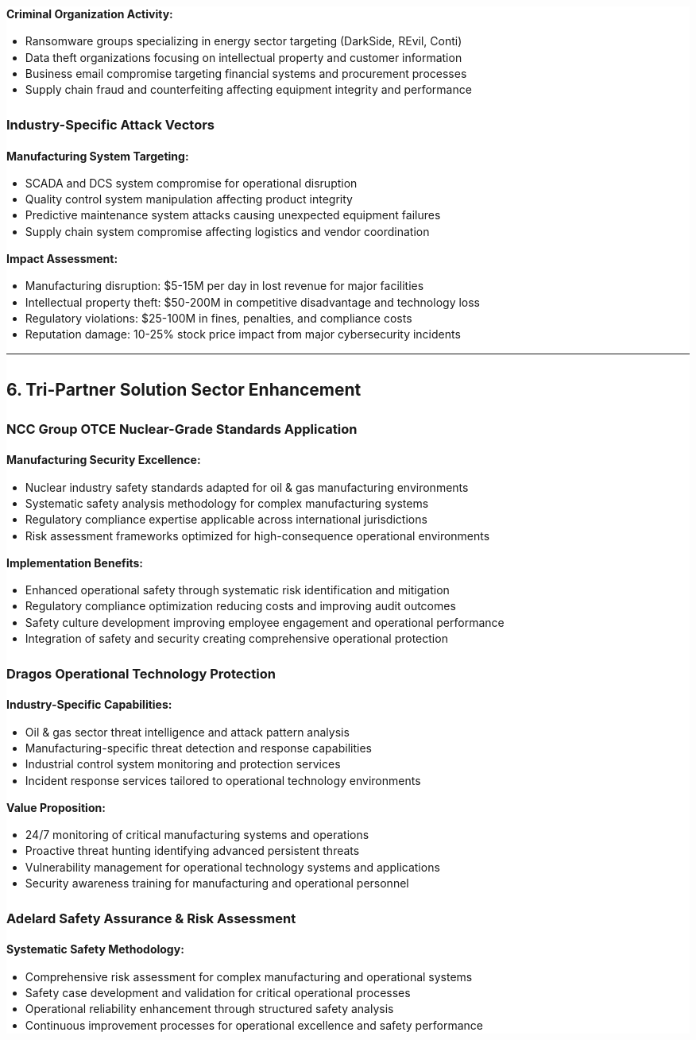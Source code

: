 **Criminal Organization Activity:**
- Ransomware groups specializing in energy sector targeting (DarkSide, REvil, Conti)
- Data theft organizations focusing on intellectual property and customer information
- Business email compromise targeting financial systems and procurement processes
- Supply chain fraud and counterfeiting affecting equipment integrity and performance

### Industry-Specific Attack Vectors
**Manufacturing System Targeting:**
- SCADA and DCS system compromise for operational disruption
- Quality control system manipulation affecting product integrity
- Predictive maintenance system attacks causing unexpected equipment failures
- Supply chain system compromise affecting logistics and vendor coordination

**Impact Assessment:**
- Manufacturing disruption: $5-15M per day in lost revenue for major facilities
- Intellectual property theft: $50-200M in competitive disadvantage and technology loss
- Regulatory violations: $25-100M in fines, penalties, and compliance costs
- Reputation damage: 10-25% stock price impact from major cybersecurity incidents

---

## 6. Tri-Partner Solution Sector Enhancement

### NCC Group OTCE Nuclear-Grade Standards Application
**Manufacturing Security Excellence:**
- Nuclear industry safety standards adapted for oil & gas manufacturing environments
- Systematic safety analysis methodology for complex manufacturing systems
- Regulatory compliance expertise applicable across international jurisdictions
- Risk assessment frameworks optimized for high-consequence operational environments

**Implementation Benefits:**
- Enhanced operational safety through systematic risk identification and mitigation
- Regulatory compliance optimization reducing costs and improving audit outcomes
- Safety culture development improving employee engagement and operational performance
- Integration of safety and security creating comprehensive operational protection

### Dragos Operational Technology Protection
**Industry-Specific Capabilities:**
- Oil & gas sector threat intelligence and attack pattern analysis
- Manufacturing-specific threat detection and response capabilities
- Industrial control system monitoring and protection services
- Incident response services tailored to operational technology environments

**Value Proposition:**
- 24/7 monitoring of critical manufacturing systems and operations
- Proactive threat hunting identifying advanced persistent threats
- Vulnerability management for operational technology systems and applications
- Security awareness training for manufacturing and operational personnel

### Adelard Safety Assurance & Risk Assessment
**Systematic Safety Methodology:**
- Comprehensive risk assessment for complex manufacturing and operational systems
- Safety case development and validation for critical operational processes
- Operational reliability enhancement through structured safety analysis
- Continuous improvement processes for operational excellence and safety performance
